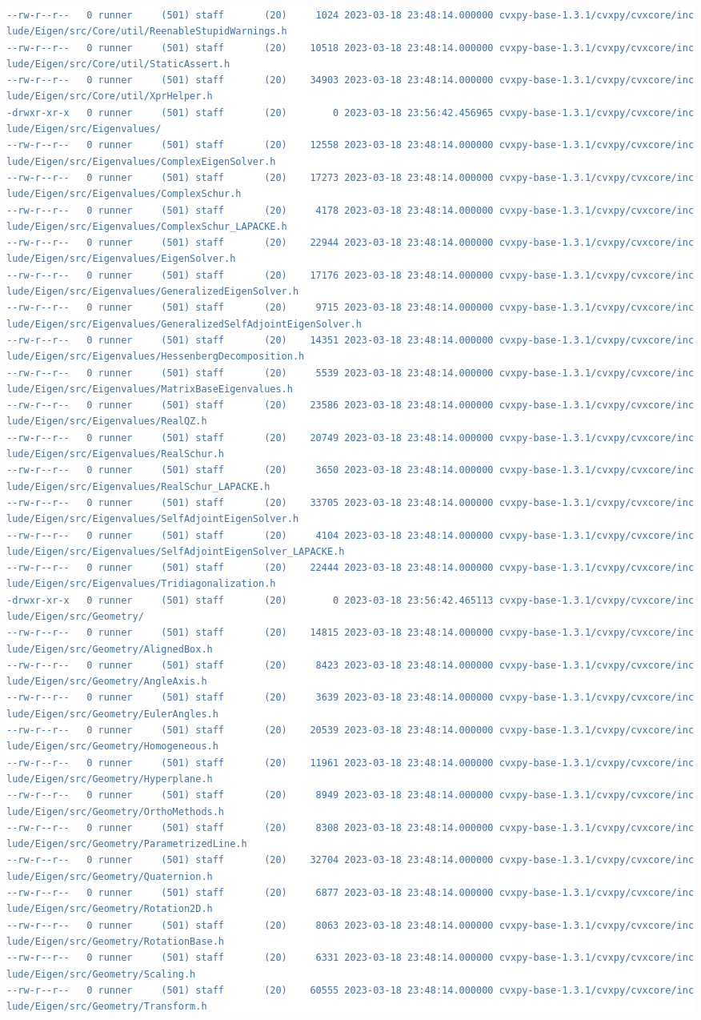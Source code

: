 ```diff
--rw-r--r--   0 runner     (501) staff       (20)     1024 2023-03-18 23:48:14.000000 cvxpy-base-1.3.1/cvxpy/cvxcore/include/Eigen/src/Core/util/ReenableStupidWarnings.h
--rw-r--r--   0 runner     (501) staff       (20)    10518 2023-03-18 23:48:14.000000 cvxpy-base-1.3.1/cvxpy/cvxcore/include/Eigen/src/Core/util/StaticAssert.h
--rw-r--r--   0 runner     (501) staff       (20)    34903 2023-03-18 23:48:14.000000 cvxpy-base-1.3.1/cvxpy/cvxcore/include/Eigen/src/Core/util/XprHelper.h
-drwxr-xr-x   0 runner     (501) staff       (20)        0 2023-03-18 23:56:42.456965 cvxpy-base-1.3.1/cvxpy/cvxcore/include/Eigen/src/Eigenvalues/
--rw-r--r--   0 runner     (501) staff       (20)    12558 2023-03-18 23:48:14.000000 cvxpy-base-1.3.1/cvxpy/cvxcore/include/Eigen/src/Eigenvalues/ComplexEigenSolver.h
--rw-r--r--   0 runner     (501) staff       (20)    17273 2023-03-18 23:48:14.000000 cvxpy-base-1.3.1/cvxpy/cvxcore/include/Eigen/src/Eigenvalues/ComplexSchur.h
--rw-r--r--   0 runner     (501) staff       (20)     4178 2023-03-18 23:48:14.000000 cvxpy-base-1.3.1/cvxpy/cvxcore/include/Eigen/src/Eigenvalues/ComplexSchur_LAPACKE.h
--rw-r--r--   0 runner     (501) staff       (20)    22944 2023-03-18 23:48:14.000000 cvxpy-base-1.3.1/cvxpy/cvxcore/include/Eigen/src/Eigenvalues/EigenSolver.h
--rw-r--r--   0 runner     (501) staff       (20)    17176 2023-03-18 23:48:14.000000 cvxpy-base-1.3.1/cvxpy/cvxcore/include/Eigen/src/Eigenvalues/GeneralizedEigenSolver.h
--rw-r--r--   0 runner     (501) staff       (20)     9715 2023-03-18 23:48:14.000000 cvxpy-base-1.3.1/cvxpy/cvxcore/include/Eigen/src/Eigenvalues/GeneralizedSelfAdjointEigenSolver.h
--rw-r--r--   0 runner     (501) staff       (20)    14351 2023-03-18 23:48:14.000000 cvxpy-base-1.3.1/cvxpy/cvxcore/include/Eigen/src/Eigenvalues/HessenbergDecomposition.h
--rw-r--r--   0 runner     (501) staff       (20)     5539 2023-03-18 23:48:14.000000 cvxpy-base-1.3.1/cvxpy/cvxcore/include/Eigen/src/Eigenvalues/MatrixBaseEigenvalues.h
--rw-r--r--   0 runner     (501) staff       (20)    23586 2023-03-18 23:48:14.000000 cvxpy-base-1.3.1/cvxpy/cvxcore/include/Eigen/src/Eigenvalues/RealQZ.h
--rw-r--r--   0 runner     (501) staff       (20)    20749 2023-03-18 23:48:14.000000 cvxpy-base-1.3.1/cvxpy/cvxcore/include/Eigen/src/Eigenvalues/RealSchur.h
--rw-r--r--   0 runner     (501) staff       (20)     3650 2023-03-18 23:48:14.000000 cvxpy-base-1.3.1/cvxpy/cvxcore/include/Eigen/src/Eigenvalues/RealSchur_LAPACKE.h
--rw-r--r--   0 runner     (501) staff       (20)    33705 2023-03-18 23:48:14.000000 cvxpy-base-1.3.1/cvxpy/cvxcore/include/Eigen/src/Eigenvalues/SelfAdjointEigenSolver.h
--rw-r--r--   0 runner     (501) staff       (20)     4104 2023-03-18 23:48:14.000000 cvxpy-base-1.3.1/cvxpy/cvxcore/include/Eigen/src/Eigenvalues/SelfAdjointEigenSolver_LAPACKE.h
--rw-r--r--   0 runner     (501) staff       (20)    22444 2023-03-18 23:48:14.000000 cvxpy-base-1.3.1/cvxpy/cvxcore/include/Eigen/src/Eigenvalues/Tridiagonalization.h
-drwxr-xr-x   0 runner     (501) staff       (20)        0 2023-03-18 23:56:42.465113 cvxpy-base-1.3.1/cvxpy/cvxcore/include/Eigen/src/Geometry/
--rw-r--r--   0 runner     (501) staff       (20)    14815 2023-03-18 23:48:14.000000 cvxpy-base-1.3.1/cvxpy/cvxcore/include/Eigen/src/Geometry/AlignedBox.h
--rw-r--r--   0 runner     (501) staff       (20)     8423 2023-03-18 23:48:14.000000 cvxpy-base-1.3.1/cvxpy/cvxcore/include/Eigen/src/Geometry/AngleAxis.h
--rw-r--r--   0 runner     (501) staff       (20)     3639 2023-03-18 23:48:14.000000 cvxpy-base-1.3.1/cvxpy/cvxcore/include/Eigen/src/Geometry/EulerAngles.h
--rw-r--r--   0 runner     (501) staff       (20)    20539 2023-03-18 23:48:14.000000 cvxpy-base-1.3.1/cvxpy/cvxcore/include/Eigen/src/Geometry/Homogeneous.h
--rw-r--r--   0 runner     (501) staff       (20)    11961 2023-03-18 23:48:14.000000 cvxpy-base-1.3.1/cvxpy/cvxcore/include/Eigen/src/Geometry/Hyperplane.h
--rw-r--r--   0 runner     (501) staff       (20)     8949 2023-03-18 23:48:14.000000 cvxpy-base-1.3.1/cvxpy/cvxcore/include/Eigen/src/Geometry/OrthoMethods.h
--rw-r--r--   0 runner     (501) staff       (20)     8308 2023-03-18 23:48:14.000000 cvxpy-base-1.3.1/cvxpy/cvxcore/include/Eigen/src/Geometry/ParametrizedLine.h
--rw-r--r--   0 runner     (501) staff       (20)    32704 2023-03-18 23:48:14.000000 cvxpy-base-1.3.1/cvxpy/cvxcore/include/Eigen/src/Geometry/Quaternion.h
--rw-r--r--   0 runner     (501) staff       (20)     6877 2023-03-18 23:48:14.000000 cvxpy-base-1.3.1/cvxpy/cvxcore/include/Eigen/src/Geometry/Rotation2D.h
--rw-r--r--   0 runner     (501) staff       (20)     8063 2023-03-18 23:48:14.000000 cvxpy-base-1.3.1/cvxpy/cvxcore/include/Eigen/src/Geometry/RotationBase.h
--rw-r--r--   0 runner     (501) staff       (20)     6331 2023-03-18 23:48:14.000000 cvxpy-base-1.3.1/cvxpy/cvxcore/include/Eigen/src/Geometry/Scaling.h
--rw-r--r--   0 runner     (501) staff       (20)    60555 2023-03-18 23:48:14.000000 cvxpy-base-1.3.1/cvxpy/cvxcore/include/Eigen/src/Geometry/Transform.h
```